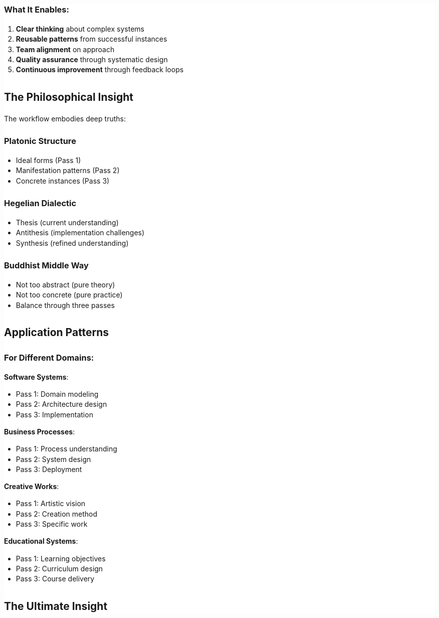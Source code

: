 ### What It Enables:
1. **Clear thinking** about complex systems
2. **Reusable patterns** from successful instances  
3. **Team alignment** on approach
4. **Quality assurance** through systematic design
5. **Continuous improvement** through feedback loops

## The Philosophical Insight

The workflow embodies deep truths:

### Platonic Structure
- Ideal forms (Pass 1)
- Manifestation patterns (Pass 2)  
- Concrete instances (Pass 3)

### Hegelian Dialectic
- Thesis (current understanding)
- Antithesis (implementation challenges)
- Synthesis (refined understanding)

### Buddhist Middle Way
- Not too abstract (pure theory)
- Not too concrete (pure practice)
- Balance through three passes

## Application Patterns

### For Different Domains:

**Software Systems**:
- Pass 1: Domain modeling
- Pass 2: Architecture design
- Pass 3: Implementation

**Business Processes**:
- Pass 1: Process understanding
- Pass 2: System design
- Pass 3: Deployment

**Creative Works**:
- Pass 1: Artistic vision
- Pass 2: Creation method
- Pass 3: Specific work

**Educational Systems**:
- Pass 1: Learning objectives
- Pass 2: Curriculum design
- Pass 3: Course delivery

## The Ultimate Insight
